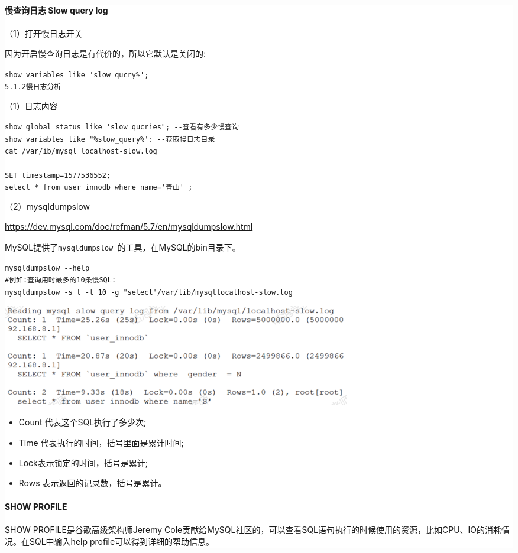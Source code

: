 #### 慢查询日志  Slow query log

（1）打开慢日志开关

因为开启慢查询日志是有代价的，所以它默认是关闭的:

```mysql 
show variables like 'slow_qucry%';
5.1.2慢日志分析
```

（1）日志内容

```mysql
show global status like 'slow_qucries"; --查看有多少慢查询
show variables like "%slow_query%': --获取幔日志目录
cat /var/ib/mysql localhost-slow.log

SET timestamp=1577536552;
select * from user_innodb where name='青山' ;
```


（2）mysqldumpslow

https://dev.mysql.com/doc/refman/5.7/en/mysqldumpslow.html

MySQL提供了`mysqldumpslow `的工具，在MySQL的bin目录下。

```mysql
mysqldumpslow --help
#例如:查询用时最多的10条慢SQL:
mysqldumpslow -s t -t 10 -g "select'/var/lib/mysqllocalhost-slow.log
```

![img](./mysql.assets/20210322205302362.png)

* Count 代表这个SQL执行了多少次;

* Time 代表执行的时间，括号里面是累计时间;
* Lock表示锁定的时间，括号是累计;

* Rows 表示返回的记录数，括号是累计。

#### SHOW PROFILE


SHOW PROFILE是谷歌高级架构师Jeremy Cole贡献给MySQL社区的，可以查看SQL语句执行的时候使用的资源，比如CPU、IO的消耗情况。在SQL中输入help profile可以得到详细的帮助信息。
